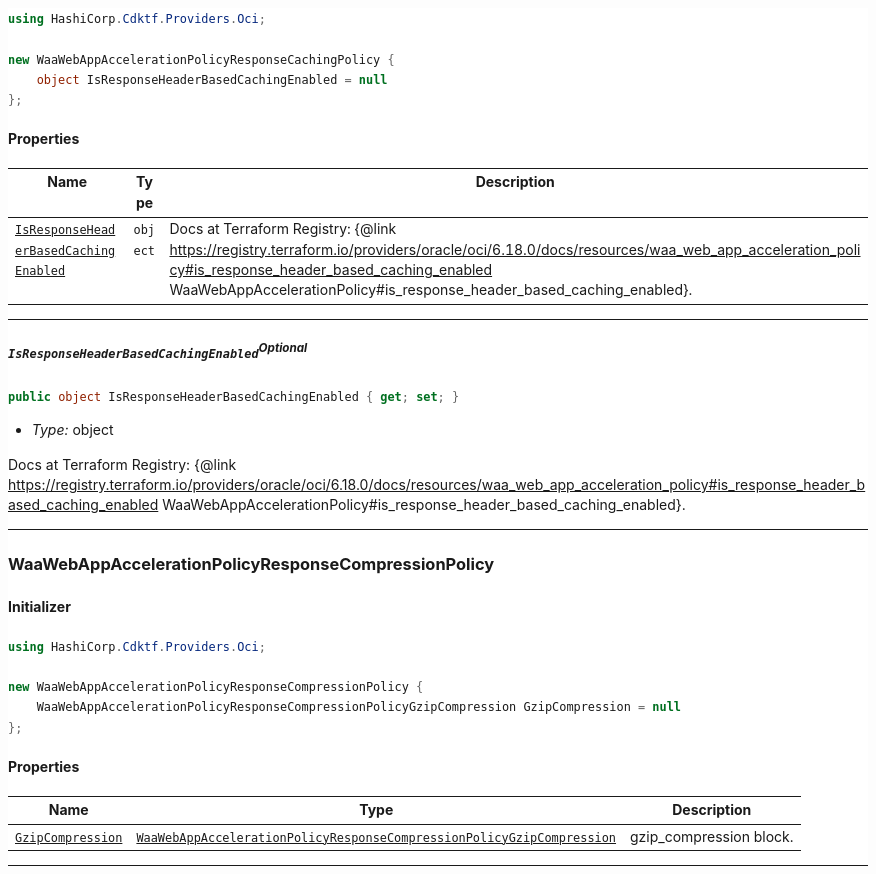 ```csharp
using HashiCorp.Cdktf.Providers.Oci;

new WaaWebAppAccelerationPolicyResponseCachingPolicy {
    object IsResponseHeaderBasedCachingEnabled = null
};
```

#### Properties <a name="Properties" id="Properties"></a>

| **Name** | **Type** | **Description** |
| --- | --- | --- |
| <code><a href="#rhizo-co-terraform-provider-oci.waaWebAppAccelerationPolicy.WaaWebAppAccelerationPolicyResponseCachingPolicy.property.isResponseHeaderBasedCachingEnabled">IsResponseHeaderBasedCachingEnabled</a></code> | <code>object</code> | Docs at Terraform Registry: {@link https://registry.terraform.io/providers/oracle/oci/6.18.0/docs/resources/waa_web_app_acceleration_policy#is_response_header_based_caching_enabled WaaWebAppAccelerationPolicy#is_response_header_based_caching_enabled}. |

---

##### `IsResponseHeaderBasedCachingEnabled`<sup>Optional</sup> <a name="IsResponseHeaderBasedCachingEnabled" id="rhizo-co-terraform-provider-oci.waaWebAppAccelerationPolicy.WaaWebAppAccelerationPolicyResponseCachingPolicy.property.isResponseHeaderBasedCachingEnabled"></a>

```csharp
public object IsResponseHeaderBasedCachingEnabled { get; set; }
```

- *Type:* object

Docs at Terraform Registry: {@link https://registry.terraform.io/providers/oracle/oci/6.18.0/docs/resources/waa_web_app_acceleration_policy#is_response_header_based_caching_enabled WaaWebAppAccelerationPolicy#is_response_header_based_caching_enabled}.

---

### WaaWebAppAccelerationPolicyResponseCompressionPolicy <a name="WaaWebAppAccelerationPolicyResponseCompressionPolicy" id="rhizo-co-terraform-provider-oci.waaWebAppAccelerationPolicy.WaaWebAppAccelerationPolicyResponseCompressionPolicy"></a>

#### Initializer <a name="Initializer" id="rhizo-co-terraform-provider-oci.waaWebAppAccelerationPolicy.WaaWebAppAccelerationPolicyResponseCompressionPolicy.Initializer"></a>

```csharp
using HashiCorp.Cdktf.Providers.Oci;

new WaaWebAppAccelerationPolicyResponseCompressionPolicy {
    WaaWebAppAccelerationPolicyResponseCompressionPolicyGzipCompression GzipCompression = null
};
```

#### Properties <a name="Properties" id="Properties"></a>

| **Name** | **Type** | **Description** |
| --- | --- | --- |
| <code><a href="#rhizo-co-terraform-provider-oci.waaWebAppAccelerationPolicy.WaaWebAppAccelerationPolicyResponseCompressionPolicy.property.gzipCompression">GzipCompression</a></code> | <code><a href="#rhizo-co-terraform-provider-oci.waaWebAppAccelerationPolicy.WaaWebAppAccelerationPolicyResponseCompressionPolicyGzipCompression">WaaWebAppAccelerationPolicyResponseCompressionPolicyGzipCompression</a></code> | gzip_compression block. |

---